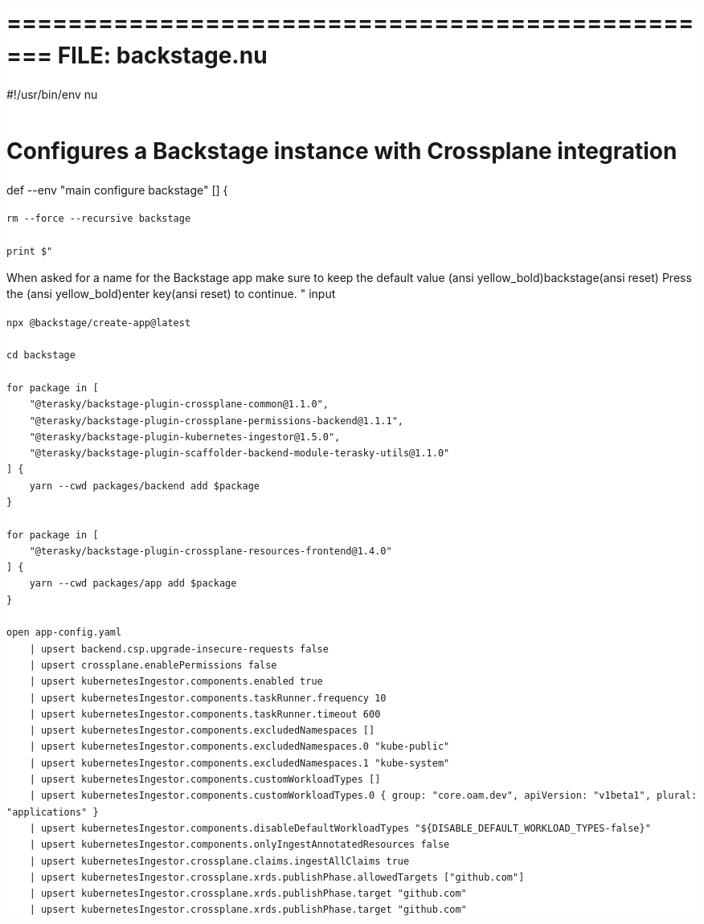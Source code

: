 
================================================
FILE: backstage.nu
================================================
#!/usr/bin/env nu

# Configures a Backstage instance with Crossplane integration
def --env "main configure backstage" [] {

    rm --force --recursive backstage
    
    print $"
When asked for a name for the Backstage app make sure to keep the default value (ansi yellow_bold)backstage(ansi reset)
Press the (ansi yellow_bold)enter key(ansi reset) to continue.
"
    input

    npx @backstage/create-app@latest

    cd backstage

    for package in [
        "@terasky/backstage-plugin-crossplane-common@1.1.0",
        "@terasky/backstage-plugin-crossplane-permissions-backend@1.1.1",
        "@terasky/backstage-plugin-kubernetes-ingestor@1.5.0",
        "@terasky/backstage-plugin-scaffolder-backend-module-terasky-utils@1.1.0"
    ] {
        yarn --cwd packages/backend add $package
    }

    for package in [
        "@terasky/backstage-plugin-crossplane-resources-frontend@1.4.0"
    ] {
        yarn --cwd packages/app add $package
    }

    open app-config.yaml
        | upsert backend.csp.upgrade-insecure-requests false
        | upsert crossplane.enablePermissions false
        | upsert kubernetesIngestor.components.enabled true
        | upsert kubernetesIngestor.components.taskRunner.frequency 10
        | upsert kubernetesIngestor.components.taskRunner.timeout 600
        | upsert kubernetesIngestor.components.excludedNamespaces []
        | upsert kubernetesIngestor.components.excludedNamespaces.0 "kube-public"
        | upsert kubernetesIngestor.components.excludedNamespaces.1 "kube-system"
        | upsert kubernetesIngestor.components.customWorkloadTypes []
        | upsert kubernetesIngestor.components.customWorkloadTypes.0 { group: "core.oam.dev", apiVersion: "v1beta1", plural: "applications" }
        | upsert kubernetesIngestor.components.disableDefaultWorkloadTypes "${DISABLE_DEFAULT_WORKLOAD_TYPES-false}"
        | upsert kubernetesIngestor.components.onlyIngestAnnotatedResources false
        | upsert kubernetesIngestor.crossplane.claims.ingestAllClaims true
        | upsert kubernetesIngestor.crossplane.xrds.publishPhase.allowedTargets ["github.com"]
        | upsert kubernetesIngestor.crossplane.xrds.publishPhase.target "github.com"
        | upsert kubernetesIngestor.crossplane.xrds.publishPhase.target "github.com"